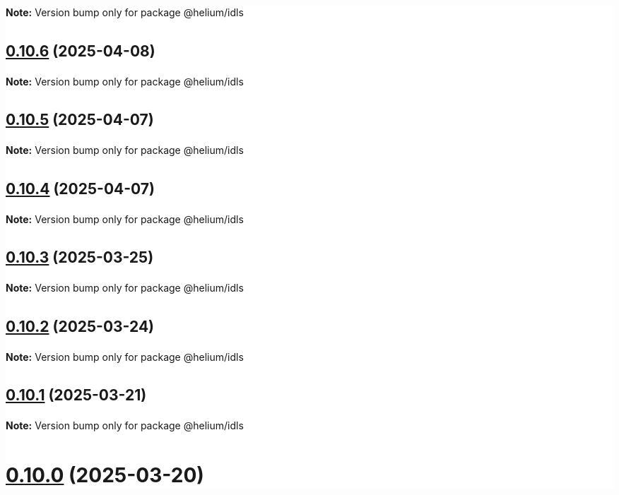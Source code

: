 **Note:** Version bump only for package @helium/idls





## [0.10.6](https://github.com/helium/helium-program-library/compare/v0.10.5...v0.10.6) (2025-04-08)

**Note:** Version bump only for package @helium/idls





## [0.10.5](https://github.com/helium/helium-program-library/compare/v0.10.4...v0.10.5) (2025-04-07)

**Note:** Version bump only for package @helium/idls





## [0.10.4](https://github.com/helium/helium-program-library/compare/v0.10.3...v0.10.4) (2025-04-07)

**Note:** Version bump only for package @helium/idls





## [0.10.3](https://github.com/helium/helium-program-library/compare/v0.10.2...v0.10.3) (2025-03-25)

**Note:** Version bump only for package @helium/idls





## [0.10.2](https://github.com/helium/helium-program-library/compare/v0.10.1...v0.10.2) (2025-03-24)

**Note:** Version bump only for package @helium/idls





## [0.10.1](https://github.com/helium/helium-program-library/compare/v0.10.0...v0.10.1) (2025-03-21)

**Note:** Version bump only for package @helium/idls





# [0.10.0](https://github.com/helium/helium-program-library/compare/v0.9.30...v0.10.0) (2025-03-20)
